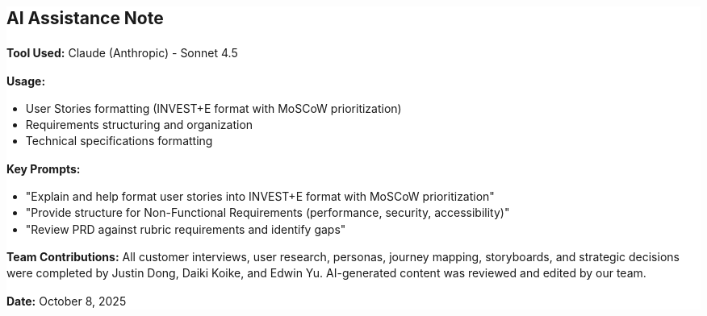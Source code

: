 ## AI Assistance Note

**Tool Used:** Claude (Anthropic) - Sonnet 4.5

**Usage:**
- User Stories formatting (INVEST+E format with MoSCoW prioritization)
- Requirements structuring and organization  
- Technical specifications formatting

**Key Prompts:**
- "Explain and help format user stories into INVEST+E format with MoSCoW prioritization"
- "Provide structure for Non-Functional Requirements (performance, security, accessibility)"
- "Review PRD against rubric requirements and identify gaps"

**Team Contributions:**
All customer interviews, user research, personas, journey mapping, storyboards, and strategic decisions were completed by Justin Dong, Daiki Koike, and Edwin Yu. AI-generated content was reviewed and edited by our team.

**Date:** October 8, 2025
